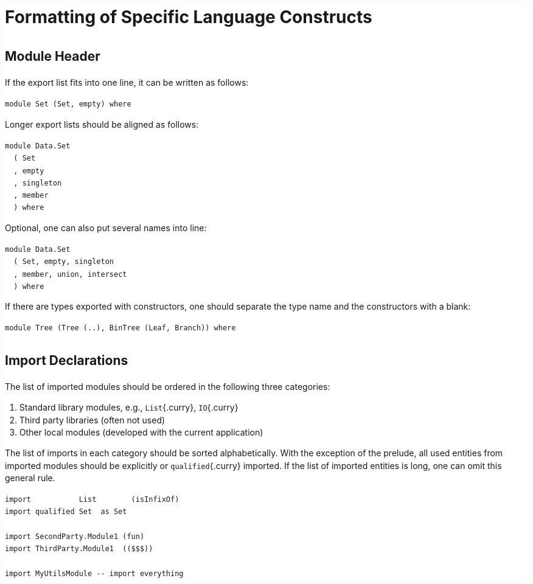 # Formatting of Specific Language Constructs

## Module Header

If the export list fits into one line, it can be written as follows:

~~~ {.curry}
module Set (Set, empty) where
~~~

Longer export lists should be aligned as follows:

~~~ {.curry}
module Data.Set
  ( Set
  , empty
  , singleton
  , member
  ) where
~~~

Optional, one can also put several names into line:

~~~ {.curry}
module Data.Set
  ( Set, empty, singleton
  , member, union, intersect
  ) where
~~~

If there are types exported with constructors,
one should separate the type name and the constructors with a blank:

~~~ {.curry}
module Tree (Tree (..), BinTree (Leaf, Branch)) where
~~~

## Import Declarations

The list of imported modules should be ordered in the following
three categories:

 1. Standard library modules, e.g., `List`{.curry}, `IO`{.curry}
 2. Third party libraries (often not used)
 3. Other local modules (developed with the current application)

The list of imports in each category should be sorted alphabetically.
With the exception of the prelude, all used entities from imported
modules should be explicitly or `qualified`{.curry} imported.
If the list of imported entities is long, one can omit this general rule.

~~~ {.curry}
import           List        (isInfixOf)
import qualified Set  as Set

import SecondParty.Module1 (fun)
import ThirdParty.Module1  (($$$))

import MyUtilsModule -- import everything
~~~
